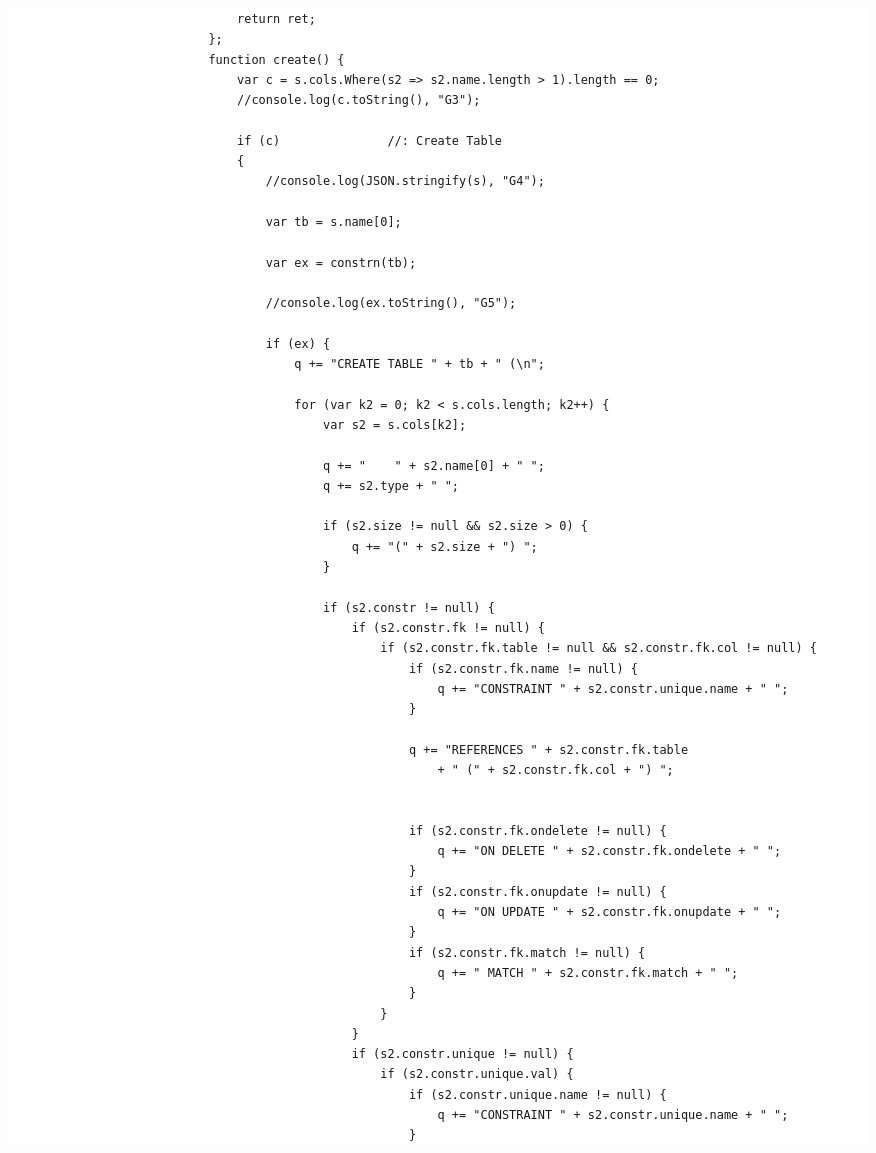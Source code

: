                                     return ret;
                                };
                                function create() {
                                    var c = s.cols.Where(s2 => s2.name.length > 1).length == 0;
                                    //console.log(c.toString(), "G3");

                                    if (c)               //: Create Table
                                    {
                                        //console.log(JSON.stringify(s), "G4");

                                        var tb = s.name[0];

                                        var ex = constrn(tb);

                                        //console.log(ex.toString(), "G5");

                                        if (ex) {
                                            q += "CREATE TABLE " + tb + " (\n";

                                            for (var k2 = 0; k2 < s.cols.length; k2++) {
                                                var s2 = s.cols[k2];

                                                q += "    " + s2.name[0] + " ";
                                                q += s2.type + " ";

                                                if (s2.size != null && s2.size > 0) {
                                                    q += "(" + s2.size + ") ";
                                                }

                                                if (s2.constr != null) {
                                                    if (s2.constr.fk != null) {
                                                        if (s2.constr.fk.table != null && s2.constr.fk.col != null) {
                                                            if (s2.constr.fk.name != null) {
                                                                q += "CONSTRAINT " + s2.constr.unique.name + " ";
                                                            }

                                                            q += "REFERENCES " + s2.constr.fk.table
                                                                + " (" + s2.constr.fk.col + ") ";


                                                            if (s2.constr.fk.ondelete != null) {
                                                                q += "ON DELETE " + s2.constr.fk.ondelete + " ";
                                                            }
                                                            if (s2.constr.fk.onupdate != null) {
                                                                q += "ON UPDATE " + s2.constr.fk.onupdate + " ";
                                                            }
                                                            if (s2.constr.fk.match != null) {
                                                                q += " MATCH " + s2.constr.fk.match + " ";
                                                            }
                                                        }
                                                    }
                                                    if (s2.constr.unique != null) {
                                                        if (s2.constr.unique.val) {
                                                            if (s2.constr.unique.name != null) {
                                                                q += "CONSTRAINT " + s2.constr.unique.name + " ";
                                                            }
